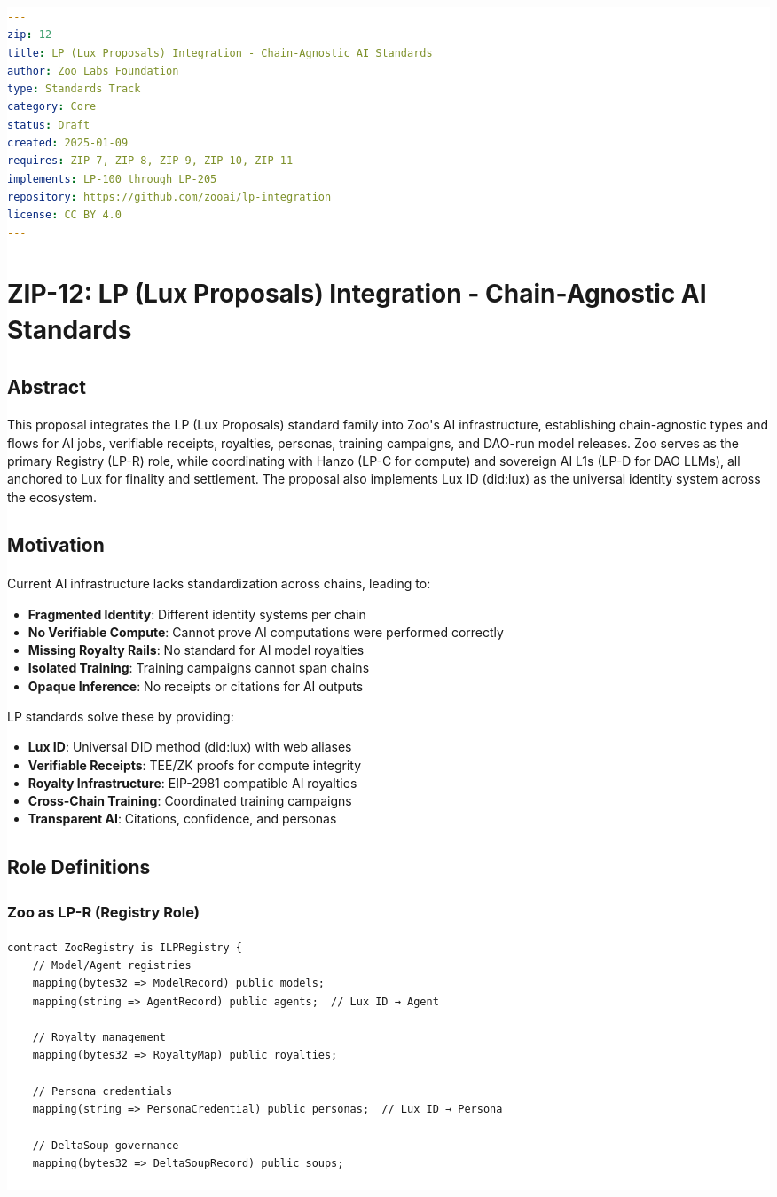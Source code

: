 ```yaml
---
zip: 12
title: LP (Lux Proposals) Integration - Chain-Agnostic AI Standards
author: Zoo Labs Foundation
type: Standards Track
category: Core
status: Draft
created: 2025-01-09
requires: ZIP-7, ZIP-8, ZIP-9, ZIP-10, ZIP-11
implements: LP-100 through LP-205
repository: https://github.com/zooai/lp-integration
license: CC BY 4.0
---
```


# ZIP-12: LP (Lux Proposals) Integration - Chain-Agnostic AI Standards

## Abstract

This proposal integrates the LP (Lux Proposals) standard family into Zoo's AI infrastructure, establishing chain-agnostic types and flows for AI jobs, verifiable receipts, royalties, personas, training campaigns, and DAO-run model releases. Zoo serves as the primary Registry (LP-R) role, while coordinating with Hanzo (LP-C for compute) and sovereign AI L1s (LP-D for DAO LLMs), all anchored to Lux for finality and settlement. The proposal also implements Lux ID (did:lux) as the universal identity system across the ecosystem.

## Motivation

Current AI infrastructure lacks standardization across chains, leading to:
- **Fragmented Identity**: Different identity systems per chain
- **No Verifiable Compute**: Cannot prove AI computations were performed correctly
- **Missing Royalty Rails**: No standard for AI model royalties
- **Isolated Training**: Training campaigns cannot span chains
- **Opaque Inference**: No receipts or citations for AI outputs

LP standards solve these by providing:
- **Lux ID**: Universal DID method (did:lux) with web aliases
- **Verifiable Receipts**: TEE/ZK proofs for compute integrity
- **Royalty Infrastructure**: EIP-2981 compatible AI royalties
- **Cross-Chain Training**: Coordinated training campaigns
- **Transparent AI**: Citations, confidence, and personas

## Role Definitions

### Zoo as LP-R (Registry Role)
```solidity
contract ZooRegistry is ILPRegistry {
    // Model/Agent registries
    mapping(bytes32 => ModelRecord) public models;
    mapping(string => AgentRecord) public agents;  // Lux ID → Agent
    
    // Royalty management
    mapping(bytes32 => RoyaltyMap) public royalties;
    
    // Persona credentials
    mapping(string => PersonaCredential) public personas;  // Lux ID → Persona
    
    // DeltaSoup governance
    mapping(bytes32 => DeltaSoupRecord) public soups;
    
```